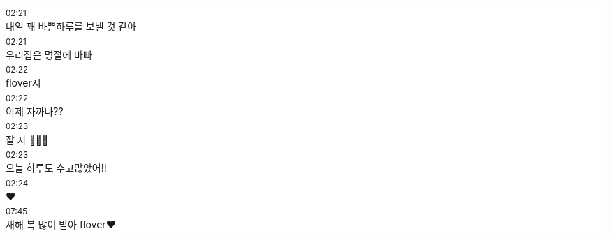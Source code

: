 <div class="message" markdown="1">
<div class="message-date" markdown="1">
<small>02:21</small>
</div>
<div markdown="1">
내일 꽤 바쁜하루를 보낼 것 같아
</div>
</div>
<div class="message" markdown="1">
<div class="message-date" markdown="1">
<small>02:21</small>
</div>
<div markdown="1">
우리집은 명절에 바빠
</div>
</div>
<div class="message" markdown="1">
<div class="message-date" markdown="1">
<small>02:22</small>
</div>
<div markdown="1">
flover시
</div>
</div>
<div class="message" markdown="1">
<div class="message-date" markdown="1">
<small>02:22</small>
</div>
<div markdown="1">
이제 자까나??
</div>
</div>
<div class="message" markdown="1">
<div class="message-date" markdown="1">
<small>02:23</small>
</div>
<div markdown="1">
잘 자 🌙🌙🩵
</div>
</div>
<div class="message" markdown="1">
<div class="message-date" markdown="1">
<small>02:23</small>
</div>
<div markdown="1">
오늘 하루도 수고많았어!!
</div>
</div>
<div class="message" markdown="1">
<div class="message-date" markdown="1">
<small>02:24</small>
</div>
<div markdown="1">
❤️
</div>
</div>
<div class="message" markdown="1">
<div class="message-date" markdown="1">
<small>07:45</small>
</div>
<div markdown="1">
새해 복 많이 받아 flover❤️
</div>
</div>